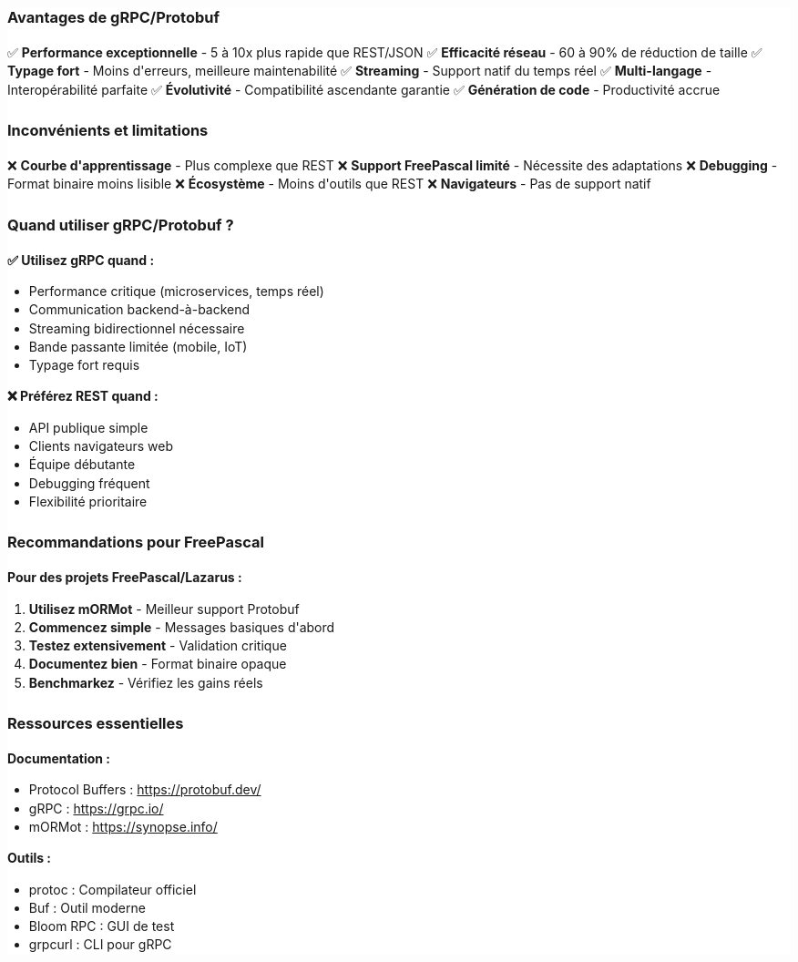 ### Avantages de gRPC/Protobuf

✅ **Performance exceptionnelle** - 5 à 10x plus rapide que REST/JSON
✅ **Efficacité réseau** - 60 à 90% de réduction de taille
✅ **Typage fort** - Moins d'erreurs, meilleure maintenabilité
✅ **Streaming** - Support natif du temps réel
✅ **Multi-langage** - Interopérabilité parfaite
✅ **Évolutivité** - Compatibilité ascendante garantie
✅ **Génération de code** - Productivité accrue

### Inconvénients et limitations

❌ **Courbe d'apprentissage** - Plus complexe que REST
❌ **Support FreePascal limité** - Nécessite des adaptations
❌ **Debugging** - Format binaire moins lisible
❌ **Écosystème** - Moins d'outils que REST
❌ **Navigateurs** - Pas de support natif

### Quand utiliser gRPC/Protobuf ?

**✅ Utilisez gRPC quand :**
- Performance critique (microservices, temps réel)
- Communication backend-à-backend
- Streaming bidirectionnel nécessaire
- Bande passante limitée (mobile, IoT)
- Typage fort requis

**❌ Préférez REST quand :**
- API publique simple
- Clients navigateurs web
- Équipe débutante
- Debugging fréquent
- Flexibilité prioritaire

### Recommandations pour FreePascal

**Pour des projets FreePascal/Lazarus :**

1. **Utilisez mORMot** - Meilleur support Protobuf
2. **Commencez simple** - Messages basiques d'abord
3. **Testez extensivement** - Validation critique
4. **Documentez bien** - Format binaire opaque
5. **Benchmarkez** - Vérifiez les gains réels

### Ressources essentielles

**Documentation :**
- Protocol Buffers : https://protobuf.dev/
- gRPC : https://grpc.io/
- mORMot : https://synopse.info/

**Outils :**
- protoc : Compilateur officiel
- Buf : Outil moderne
- Bloom RPC : GUI de test
- grpcurl : CLI pour gRPC
